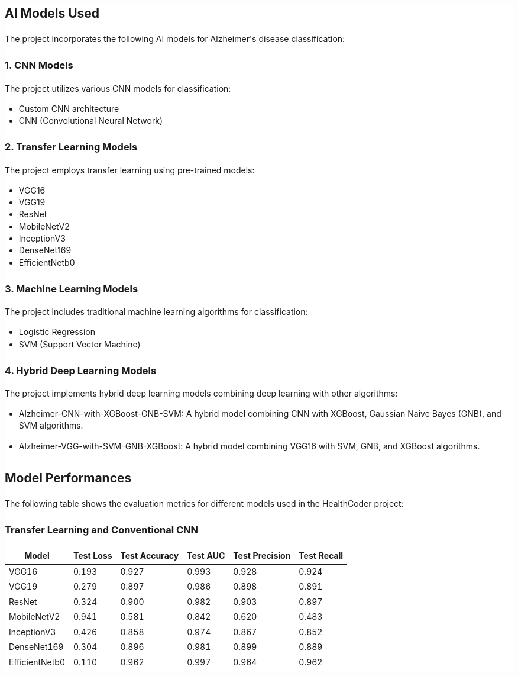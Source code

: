 ```python
```


## AI Models Used

The project incorporates the following AI models for Alzheimer's disease classification:

### 1. CNN Models

The project utilizes various CNN models for classification:

- Custom CNN architecture
- CNN (Convolutional Neural Network) 

### 2. Transfer Learning Models

The project employs transfer learning using pre-trained models:


- VGG16
- VGG19
- ResNet
- MobileNetV2
- InceptionV3
- DenseNet169
- EfficientNetb0



### 3. Machine Learning Models

The project includes traditional machine learning algorithms for classification:

- Logistic Regression
- SVM (Support Vector Machine)



### 4. Hybrid Deep Learning Models

The project implements hybrid deep learning models combining deep learning with other algorithms:

- Alzheimer-CNN-with-XGBoost-GNB-SVM: A hybrid model combining CNN with XGBoost, Gaussian Naive Bayes (GNB), and SVM algorithms.

- Alzheimer-VGG-with-SVM-GNB-XGBoost: A hybrid model combining VGG16 with SVM, GNB, and XGBoost algorithms. 

## Model Performances

The following table shows the evaluation metrics for different models used in the HealthCoder project:

### Transfer Learning and Conventional CNN

| Model       | Test Loss | Test Accuracy | Test AUC | Test Precision | Test Recall |
|-------------|-----------|---------------|----------|----------------|-------------|
| VGG16       | 0.193     | 0.927         | 0.993    | 0.928          | 0.924       |
| VGG19       | 0.279     | 0.897         | 0.986    | 0.898          | 0.891       |
| ResNet      | 0.324     | 0.900         | 0.982    | 0.903          | 0.897       |
| MobileNetV2 | 0.941     | 0.581         | 0.842    | 0.620          | 0.483       |
| InceptionV3 | 0.426     | 0.858         | 0.974    | 0.867          | 0.852       |
| DenseNet169 | 0.304     | 0.896         | 0.981    | 0.899          | 0.889       |
| EfficientNetb0 | 0.110  | 0.962         | 0.997    | 0.964          | 0.962       |